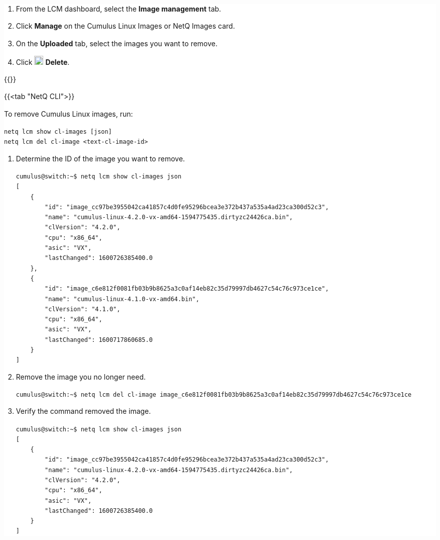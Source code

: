 1. From the LCM dashboard, select the **Image management** tab.

2. Click **Manage** on the Cumulus Linux Images or NetQ Images card.

3. On the **Uploaded** tab, select the images you want to remove. 

4. Click <img src="https://icons.cumulusnetworks.com/01-Interface-Essential/23-Delete/bin-1.svg" alt="" height="18" width="18"/> **Delete**. 

{{</tab>}}

{{<tab "NetQ CLI">}}

To remove Cumulus Linux images, run:


    netq lcm show cl-images [json]
    netq lcm del cl-image <text-cl-image-id>


1. Determine the ID of the image you want to remove.

    ```
    cumulus@switch:~$ netq lcm show cl-images json
    [
        {
            "id": "image_cc97be3955042ca41857c4d0fe95296bcea3e372b437a535a4ad23ca300d52c3",
            "name": "cumulus-linux-4.2.0-vx-amd64-1594775435.dirtyzc24426ca.bin",
            "clVersion": "4.2.0",
            "cpu": "x86_64",
            "asic": "VX",
            "lastChanged": 1600726385400.0
        },
        {
            "id": "image_c6e812f0081fb03b9b8625a3c0af14eb82c35d79997db4627c54c76c973ce1ce",
            "name": "cumulus-linux-4.1.0-vx-amd64.bin",
            "clVersion": "4.1.0",
            "cpu": "x86_64",
            "asic": "VX",
            "lastChanged": 1600717860685.0
        }
    ]
    ```

2. Remove the image you no longer need.

    ```
    cumulus@switch:~$ netq lcm del cl-image image_c6e812f0081fb03b9b8625a3c0af14eb82c35d79997db4627c54c76c973ce1ce
    ```

3. Verify the command removed the image.

    ```
    cumulus@switch:~$ netq lcm show cl-images json
    [
        {
            "id": "image_cc97be3955042ca41857c4d0fe95296bcea3e372b437a535a4ad23ca300d52c3",
            "name": "cumulus-linux-4.2.0-vx-amd64-1594775435.dirtyzc24426ca.bin",
            "clVersion": "4.2.0",
            "cpu": "x86_64",
            "asic": "VX",
            "lastChanged": 1600726385400.0
        }
    ]
    ```
